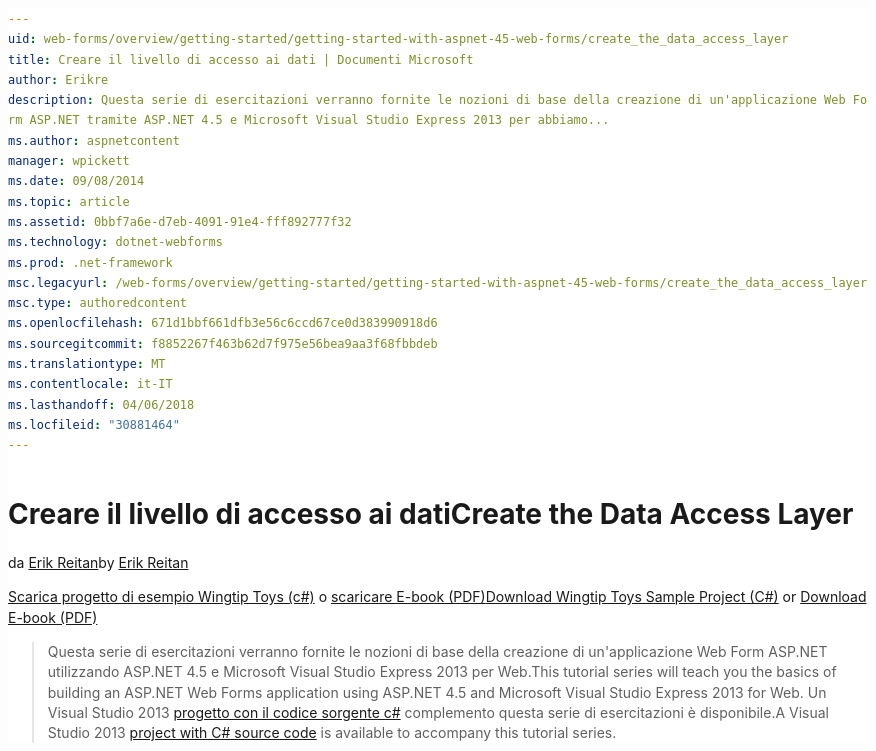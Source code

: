 ```yaml
---
uid: web-forms/overview/getting-started/getting-started-with-aspnet-45-web-forms/create_the_data_access_layer
title: Creare il livello di accesso ai dati | Documenti Microsoft
author: Erikre
description: Questa serie di esercitazioni verranno fornite le nozioni di base della creazione di un'applicazione Web Form ASP.NET tramite ASP.NET 4.5 e Microsoft Visual Studio Express 2013 per abbiamo...
ms.author: aspnetcontent
manager: wpickett
ms.date: 09/08/2014
ms.topic: article
ms.assetid: 0bbf7a6e-d7eb-4091-91e4-fff892777f32
ms.technology: dotnet-webforms
ms.prod: .net-framework
msc.legacyurl: /web-forms/overview/getting-started/getting-started-with-aspnet-45-web-forms/create_the_data_access_layer
msc.type: authoredcontent
ms.openlocfilehash: 671d1bbf661dfb3e56c6ccd67ce0d383990918d6
ms.sourcegitcommit: f8852267f463b62d7f975e56bea9aa3f68fbbdeb
ms.translationtype: MT
ms.contentlocale: it-IT
ms.lasthandoff: 04/06/2018
ms.locfileid: "30881464"
---
```

<a name="create-the-data-access-layer"></a><span data-ttu-id="c0b32-103">Creare il livello di accesso ai dati</span><span class="sxs-lookup"><span data-stu-id="c0b32-103">Create the Data Access Layer</span></span>
====================
<span data-ttu-id="c0b32-104">da [Erik Reitan](https://github.com/Erikre)</span><span class="sxs-lookup"><span data-stu-id="c0b32-104">by [Erik Reitan](https://github.com/Erikre)</span></span>

<span data-ttu-id="c0b32-105">[Scarica progetto di esempio Wingtip Toys (c#)](http://go.microsoft.com/fwlink/?LinkID=389434&clcid=0x409) o [scaricare E-book (PDF)](http://download.microsoft.com/download/0/F/B/0FBFAA46-2BFD-478F-8E56-7BF3C672DF9D/Getting%20Started%20with%20ASP.NET%204.5%20Web%20Forms%20and%20Visual%20Studio%202013.pdf)</span><span class="sxs-lookup"><span data-stu-id="c0b32-105">[Download Wingtip Toys Sample Project (C#)](http://go.microsoft.com/fwlink/?LinkID=389434&clcid=0x409) or [Download E-book (PDF)](http://download.microsoft.com/download/0/F/B/0FBFAA46-2BFD-478F-8E56-7BF3C672DF9D/Getting%20Started%20with%20ASP.NET%204.5%20Web%20Forms%20and%20Visual%20Studio%202013.pdf)</span></span>

> <span data-ttu-id="c0b32-106">Questa serie di esercitazioni verranno fornite le nozioni di base della creazione di un'applicazione Web Form ASP.NET utilizzando ASP.NET 4.5 e Microsoft Visual Studio Express 2013 per Web.</span><span class="sxs-lookup"><span data-stu-id="c0b32-106">This tutorial series will teach you the basics of building an ASP.NET Web Forms application using ASP.NET 4.5 and Microsoft Visual Studio Express 2013 for Web.</span></span> <span data-ttu-id="c0b32-107">Un Visual Studio 2013 [progetto con il codice sorgente c#](https://go.microsoft.com/fwlink/?LinkID=389434&clcid=0x409) complemento questa serie di esercitazioni è disponibile.</span><span class="sxs-lookup"><span data-stu-id="c0b32-107">A Visual Studio 2013 [project with C# source code](https://go.microsoft.com/fwlink/?LinkID=389434&clcid=0x409) is available to accompany this tutorial series.</span></span>
